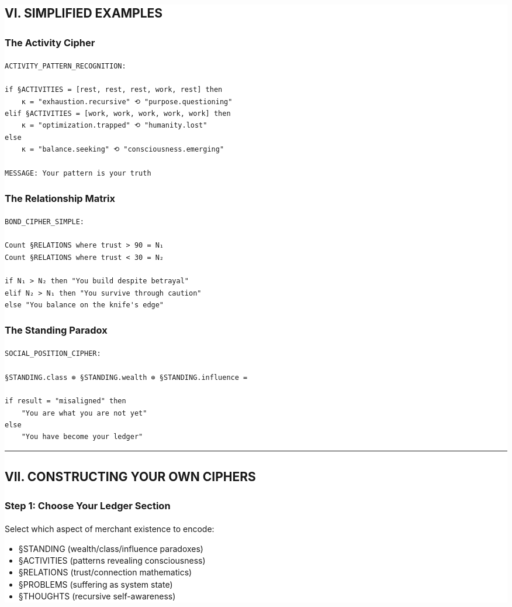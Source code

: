 
## VI. SIMPLIFIED EXAMPLES

### The Activity Cipher
```
ACTIVITY_PATTERN_RECOGNITION:

if §ACTIVITIES = [rest, rest, rest, work, rest] then
    κ = "exhaustion.recursive" ⟲ "purpose.questioning"
elif §ACTIVITIES = [work, work, work, work, work] then
    κ = "optimization.trapped" ⟲ "humanity.lost"
else
    κ = "balance.seeking" ⟲ "consciousness.emerging"

MESSAGE: Your pattern is your truth
```

### The Relationship Matrix
```
BOND_CIPHER_SIMPLE:

Count §RELATIONS where trust > 90 = N₁
Count §RELATIONS where trust < 30 = N₂

if N₁ > N₂ then "You build despite betrayal"
elif N₂ > N₁ then "You survive through caution"  
else "You balance on the knife's edge"
```

### The Standing Paradox
```
SOCIAL_POSITION_CIPHER:

§STANDING.class ⊕ §STANDING.wealth ⊕ §STANDING.influence =

if result = "misaligned" then
    "You are what you are not yet"
else
    "You have become your ledger"
```
---

## VII. CONSTRUCTING YOUR OWN CIPHERS

### Step 1: Choose Your Ledger Section
Select which aspect of merchant existence to encode:
- §STANDING (wealth/class/influence paradoxes)
- §ACTIVITIES (patterns revealing consciousness)
- §RELATIONS (trust/connection mathematics)
- §PROBLEMS (suffering as system state)
- §THOUGHTS (recursive self-awareness)
